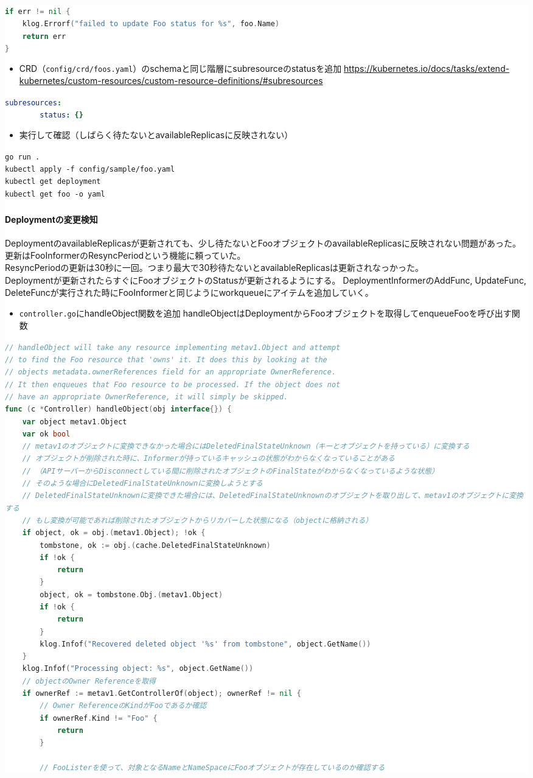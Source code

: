 ```go
if err != nil {
    klog.Errorf("failed to update Foo status for %s", foo.Name)
    return err
}
```
- CRD（`config/crd/foos.yaml`）のschemaと同じ階層にsubresourceのstatusを追加
https://kubernetes.io/docs/tasks/extend-kubernetes/custom-resources/custom-resource-definitions/#subresources
```yaml
subresources:
        status: {}
```
- 実行して確認（しばらく待たないとavailableReplicasに反映されない）
```shell
go run .
kubectl apply -f config/sample/foo.yaml
kubectl get deployment
kubectl get foo -o yaml
```

###
#### Deploymentの変更検知
DeploymentのavailableReplicasが更新されても、少し待たないとFooオブジェクトのavailableReplicasに反映されない問題があった。  
更新はFooInformerのResyncPeriodという機能に頼っていた。  
ResyncPeriodの更新は30秒に一回。つまり最大で30秒待たないとavailableReplicasは更新されなっかった。  
Deploymentが更新されたらすぐにFooオブジェクトのStatusが更新されるようにする。 
DeploymentInformerのAddFunc, UpdateFunc, DeleteFuncが実行された時にFooInformerと同じようにworkqueueにアイテムを追加していく。
- `controller.go`にhandleObject関数を追加
handleObjectはDeploymentからFooオブジェクトを取得してenqueueFooを呼び出す関数
```go
// handleObject will take any resource implementing metav1.Object and attempt
// to find the Foo resource that 'owns' it. It does this by looking at the
// objects metadata.ownerReferences field for an appropriate OwnerReference.
// It then enqueues that Foo resource to be processed. If the object does not
// have an appropriate OwnerReference, it will simply be skipped.
func (c *Controller) handleObject(obj interface{}) {
	var object metav1.Object
	var ok bool
	// metav1のオブジェクトに変換できなかった場合にはDeletedFinalStateUnknown（キーとオブジェクトを持っている）に変換する
	// オブジェクトが削除された時に、Informerが持っているキャッシュの状態がわからなくなっていることがある
	// （APIサーバーからDisconnectしている間に削除されたオブジェクトのFinalStateがわからなくなっているような状態）
	// そのような場合にDeletedFinalStateUnknownに変換しようとする
	// DeletedFinalStateUnknownに変換できた場合には、DeletedFinalStateUnknownのオブジェクトを取り出して、metav1のオブジェクトに変換する
	// もし変換が可能であれば削除されたオブジェクトからリカバーした状態になる（objectに格納される）
	if object, ok = obj.(metav1.Object); !ok {
		tombstone, ok := obj.(cache.DeletedFinalStateUnknown)
		if !ok {
			return
		}
		object, ok = tombstone.Obj.(metav1.Object)
		if !ok {
			return
		}
		klog.Infof("Recovered deleted object '%s' from tombstone", object.GetName())
	}
	klog.Infof("Processing object: %s", object.GetName())
	// objectのOwner Referenceを取得
	if ownerRef := metav1.GetControllerOf(object); ownerRef != nil {
		// Owner ReferenceのKindがFooであるか確認
		if ownerRef.Kind != "Foo" {
			return
		}

		// FooListerを使って、対象となるNameとNameSpaceにFooオブジェクトが存在しているのか確認する
```